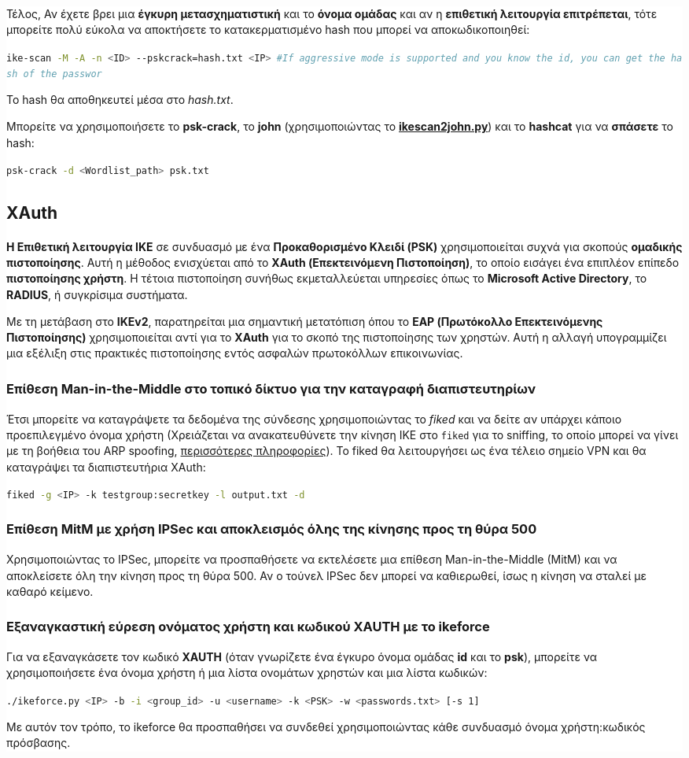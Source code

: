 Τέλος, Αν έχετε βρει μια **έγκυρη μετασχηματιστική** και το **όνομα ομάδας** και αν η **επιθετική λειτουργία επιτρέπεται**, τότε μπορείτε πολύ εύκολα να αποκτήσετε το κατακερματισμένο hash που μπορεί να αποκωδικοποιηθεί:
```bash
ike-scan -M -A -n <ID> --pskcrack=hash.txt <IP> #If aggressive mode is supported and you know the id, you can get the hash of the passwor
```
Το hash θα αποθηκευτεί μέσα στο _hash.txt_.

Μπορείτε να χρησιμοποιήσετε το **psk-crack**, το **john** (χρησιμοποιώντας το [**ikescan2john.py**](https://github.com/truongkma/ctf-tools/blob/master/John/run/ikescan2john.py)) και το **hashcat** για να **σπάσετε** το hash:
```bash
psk-crack -d <Wordlist_path> psk.txt
```
## **XAuth**

**Η Επιθετική λειτουργία IKE** σε συνδυασμό με ένα **Προκαθορισμένο Κλειδί (PSK)** χρησιμοποιείται συχνά για σκοπούς **ομαδικής πιστοποίησης**. Αυτή η μέθοδος ενισχύεται από το **XAuth (Επεκτεινόμενη Πιστοποίηση)**, το οποίο εισάγει ένα επιπλέον επίπεδο **πιστοποίησης χρήστη**. Η τέτοια πιστοποίηση συνήθως εκμεταλλεύεται υπηρεσίες όπως το **Microsoft Active Directory**, το **RADIUS**, ή συγκρίσιμα συστήματα.

Με τη μετάβαση στο **IKEv2**, παρατηρείται μια σημαντική μετατόπιση όπου το **EAP (Πρωτόκολλο Επεκτεινόμενης Πιστοποίησης)** χρησιμοποιείται αντί για το **XAuth** για το σκοπό της πιστοποίησης των χρηστών. Αυτή η αλλαγή υπογραμμίζει μια εξέλιξη στις πρακτικές πιστοποίησης εντός ασφαλών πρωτοκόλλων επικοινωνίας.


### Επίθεση Man-in-the-Middle στο τοπικό δίκτυο για την καταγραφή διαπιστευτηρίων

Έτσι μπορείτε να καταγράψετε τα δεδομένα της σύνδεσης χρησιμοποιώντας το _fiked_ και να δείτε αν υπάρχει κάποιο προεπιλεγμένο όνομα χρήστη (Χρειάζεται να ανακατευθύνετε την κίνηση IKE στο `fiked` για το sniffing, το οποίο μπορεί να γίνει με τη βοήθεια του ARP spoofing, [περισσότερες πληροφορίες](https://opensourceforu.com/2012/01/ipsec-vpn-penetration-testing-backtrack-tools/)). Το fiked θα λειτουργήσει ως ένα τέλειο σημείο VPN και θα καταγράψει τα διαπιστευτήρια XAuth:
```bash
fiked -g <IP> -k testgroup:secretkey -l output.txt -d
```
### Επίθεση MitM με χρήση IPSec και αποκλεισμός όλης της κίνησης προς τη θύρα 500

Χρησιμοποιώντας το IPSec, μπορείτε να προσπαθήσετε να εκτελέσετε μια επίθεση Man-in-the-Middle (MitM) και να αποκλείσετε όλη την κίνηση προς τη θύρα 500. Αν ο τούνελ IPSec δεν μπορεί να καθιερωθεί, ίσως η κίνηση να σταλεί με καθαρό κείμενο.

### Εξαναγκαστική εύρεση ονόματος χρήστη και κωδικού XAUTH με το ikeforce

Για να εξαναγκάσετε τον κωδικό **XAUTH** (όταν γνωρίζετε ένα έγκυρο όνομα ομάδας **id** και το **psk**), μπορείτε να χρησιμοποιήσετε ένα όνομα χρήστη ή μια λίστα ονομάτων χρηστών και μια λίστα κωδικών:
```bash
./ikeforce.py <IP> -b -i <group_id> -u <username> -k <PSK> -w <passwords.txt> [-s 1]
```
Με αυτόν τον τρόπο, το ikeforce θα προσπαθήσει να συνδεθεί χρησιμοποιώντας κάθε συνδυασμό όνομα χρήστη:κωδικός πρόσβασης.
